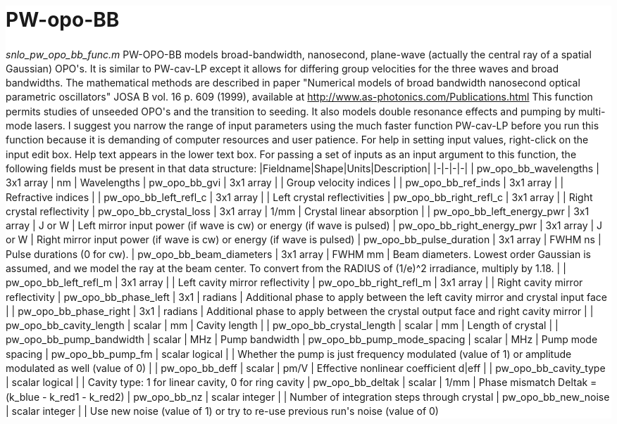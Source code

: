 # PW-opo-BB
*snlo_pw_opo_bb_func.m*
PW-OPO-BB models broad-bandwidth, nanosecond, plane-wave (actually the central ray of a
 spatial Gaussian) OPO's.  It is similar to PW-cav-LP except it allows for differing
 group velocities for the three waves and broad bandwidths.  The mathematical methods are
 described in paper "Numerical models of broad bandwidth nanosecond optical parametric
 oscillators" JOSA B vol. 16 p. 609 (1999), available at
 http://www.as-photonics.com/Publications.html This function permits studies of unseeded
 OPO's and the transition to seeding. It also models double resonance effects and pumping
 by multi-mode lasers. I suggest you narrow the range of input parameters using the much
 faster function PW-cav-LP before you run this function because it is demanding of
 computer resources and user patience. For help in setting input values, right-click on
 the input edit box. Help text appears in the lower text box.
For passing a set of inputs as an input argument to this function, the following fields must be present in that data structure:
|Fieldname|Shape|Units|Description|
|-|-|-|-|
| pw_opo_bb_wavelengths  |  3x1 array | nm | Wavelengths 
| pw_opo_bb_gvi |  3x1 array | | Group velocity indices | 
| pw_opo_bb_ref_inds |  3x1 array | |        Refractive indices | 
| pw_opo_bb_left_refl_c | 3x1 array |  | Left crystal reflectivities
| pw_opo_bb_right_refl_c |  3x1 array | | Right crystal reflectivity
| pw_opo_bb_crystal_loss | 3x1 array | 1/mm | Crystal linear absorption | 
| pw_opo_bb_left_energy_pwr | 3x1 array | J or W | Left mirror input power (if wave is cw) or energy (if wave is pulsed)
| pw_opo_bb_right_energy_pwr | 3x1 array | J or W | Right mirror input power (if wave is cw) or energy (if wave is pulsed)
| pw_opo_bb_pulse_duration | 3x1 array  | FWHM ns | Pulse durations (0 for cw).
| pw_opo_bb_beam_diameters | 3x1 array  | FWHM mm | Beam diameters. Lowest order Gaussian is assumed, and we model the ray at the beam center. To convert from the RADIUS of (1/e)^2 irradiance, multiply by 1.18. |
| pw_opo_bb_left_refl_m | 3x1 array | | Left cavity mirror reflectivity
| pw_opo_bb_right_refl_m | 3x1 array | | Right cavity mirror reflectivity
| pw_opo_bb_phase_left | 3x1 | radians | Additional phase to apply between the left cavity mirror and crystal input face | 
| pw_opo_bb_phase_right | 3x1 | radians | Additional phase to apply between the crystal output face and right cavity mirror | 
| pw_opo_bb_cavity_length |  scalar | mm | Cavity length | 
| pw_opo_bb_crystal_length |  scalar | mm  | Length of crystal | 
| pw_opo_bb_pump_bandwidth |  scalar | MHz | Pump bandwidth
| pw_opo_bb_pump_mode_spacing |  scalar | MHz | Pump mode spacing
| pw_opo_bb_pump_fm | scalar logical |  |  Whether the pump is just frequency modulated (value of 1) or amplitude modulated as well (value of 0) | 
| pw_opo_bb_deff |  scalar | pm/V | Effective nonlinear coefficient d|eff | 
| pw_opo_bb_cavity_type |  scalar logical | | Cavity type: 1 for linear cavity, 0 for ring cavity
| pw_opo_bb_deltak |  scalar | 1/mm | Phase mismatch Deltak = (k_blue - k_red1 - k_red2)
| pw_opo_bb_nz | scalar integer | | Number of integration steps through crystal
| pw_opo_bb_new_noise | scalar integer | |  Use new noise (value of 1) or try to re-use previous run's noise (value of 0)
